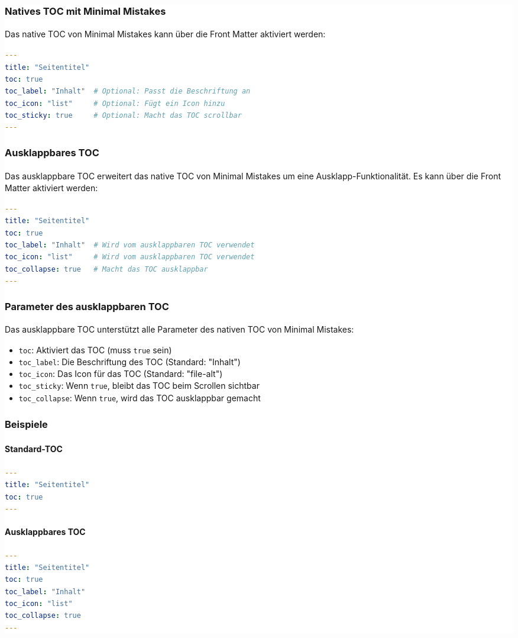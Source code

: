 ### Natives TOC mit Minimal Mistakes

Das native TOC von Minimal Mistakes kann über die Front Matter aktiviert werden:

```yaml
---
title: "Seitentitel"
toc: true
toc_label: "Inhalt"  # Optional: Passt die Beschriftung an
toc_icon: "list"     # Optional: Fügt ein Icon hinzu
toc_sticky: true     # Optional: Macht das TOC scrollbar
---
```

### Ausklappbares TOC

Das ausklappbare TOC erweitert das native TOC von Minimal Mistakes um eine Ausklapp-Funktionalität. Es kann über die Front Matter aktiviert werden:

```yaml
---
title: "Seitentitel"
toc: true
toc_label: "Inhalt"  # Wird vom ausklappbaren TOC verwendet
toc_icon: "list"     # Wird vom ausklappbaren TOC verwendet
toc_collapse: true   # Macht das TOC ausklappbar
---
```

### Parameter des ausklappbaren TOC

Das ausklappbare TOC unterstützt alle Parameter des nativen TOC von Minimal Mistakes:

- `toc`: Aktiviert das TOC (muss `true` sein)
- `toc_label`: Die Beschriftung des TOC (Standard: "Inhalt")
- `toc_icon`: Das Icon für das TOC (Standard: "file-alt")
- `toc_sticky`: Wenn `true`, bleibt das TOC beim Scrollen sichtbar
- `toc_collapse`: Wenn `true`, wird das TOC ausklappbar gemacht

### Beispiele

#### Standard-TOC

```yaml
---
title: "Seitentitel"
toc: true
---
```

#### Ausklappbares TOC

```yaml
---
title: "Seitentitel"
toc: true
toc_label: "Inhalt"
toc_icon: "list"
toc_collapse: true
---
```
